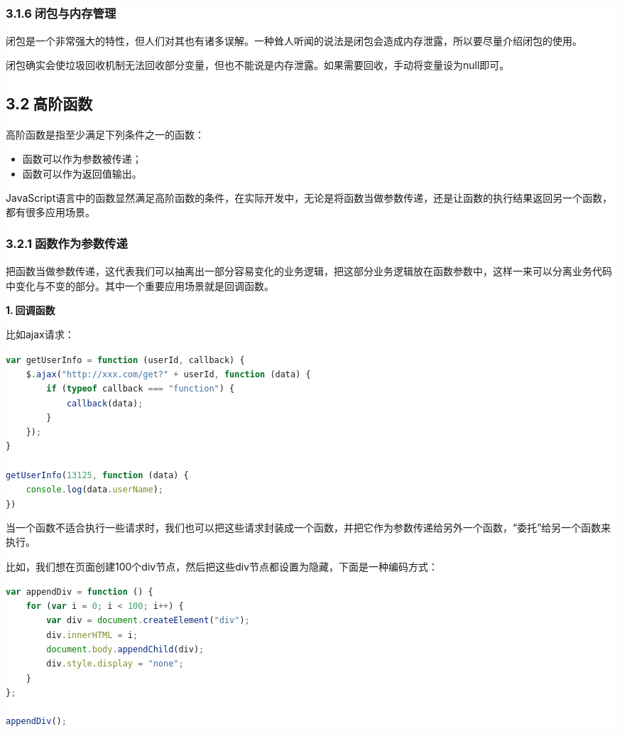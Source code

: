 

### 3.1.6 闭包与内存管理

闭包是一个非常强大的特性，但人们对其也有诸多误解。一种耸人听闻的说法是闭包会造成内存泄露，所以要尽量介绍闭包的使用。

闭包确实会使垃圾回收机制无法回收部分变量，但也不能说是内存泄露。如果需要回收，手动将变量设为null即可。



## 3.2 高阶函数

高阶函数是指至少满足下列条件之一的函数：

* 函数可以作为参数被传递；
* 函数可以作为返回值输出。

JavaScript语言中的函数显然满足高阶函数的条件，在实际开发中，无论是将函数当做参数传递，还是让函数的执行结果返回另一个函数，都有很多应用场景。



### 3.2.1 函数作为参数传递

把函数当做参数传递，这代表我们可以抽离出一部分容易变化的业务逻辑，把这部分业务逻辑放在函数参数中，这样一来可以分离业务代码中变化与不变的部分。其中一个重要应用场景就是回调函数。

**1. 回调函数**

比如ajax请求：

```js
var getUserInfo = function (userId, callback) {
	$.ajax("http://xxx.com/get?" + userId, function (data) {
		if (typeof callback === "function") {
			callback(data);
		}
	});
}

getUserInfo(13125, function (data) {
	console.log(data.userName);
})
```

当一个函数不适合执行一些请求时，我们也可以把这些请求封装成一个函数，并把它作为参数传递给另外一个函数，“委托”给另一个函数来执行。

比如，我们想在页面创建100个div节点，然后把这些div节点都设置为隐藏，下面是一种编码方式：

```js
var appendDiv = function () {
    for (var i = 0; i < 100; i++) {
        var div = document.createElement("div");
        div.innerHTML = i;
        document.body.appendChild(div);
        div.style.display = "none";
    }
};

appendDiv();
```
